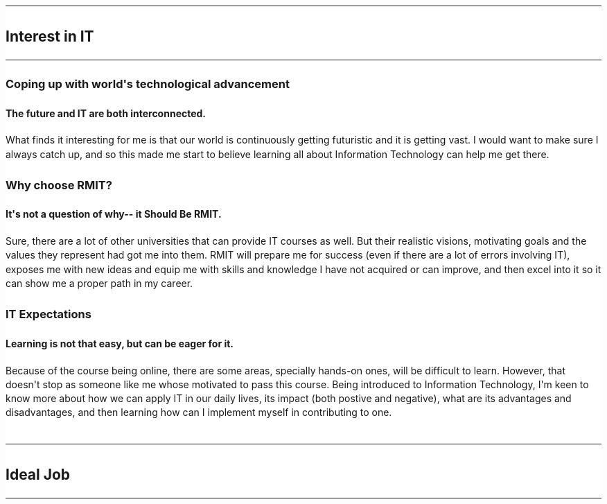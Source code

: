 <hr>
<div class="main" id="section2">
 <div class="card">
      <h2>Interest in IT</h2>
      <hr>
      <h3>Coping up with world's technological advancement</h3>
<h4>The future and IT are both interconnected.</h4>
What finds it interesting for me is that our world is continuously getting futuristic and it is getting vast. I would want to make sure I always catch up, and so this made me start to believe learning all about Information Technology can help me get there.
<br>
<h3>Why choose RMIT?</h3>
<h4>It's not a question of why-- it Should Be RMIT.</h4>
Sure, there are a lot of other universities that can provide IT courses as well. But their realistic visions, motivating goals and the values they represent had got me into them. RMIT will prepare me for success (even if there are a lot of errors involving IT), exposes me with new ideas and equip me with skills and knowledge I have not acquired or can improve, and then excel into it so it can show me a proper path in my career. 
<br>
<h3>IT Expectations</h3>
<h4>Learning is not that easy, but can be eager for it.</h4>
Because of the course being online, there are some areas, specially hands-on ones, will be difficult to learn. However, that doesn't stop as someone like me whose motivated to pass this course. Being introduced to Information Technology, I'm keen to know more about how we can apply IT in our daily lives, its impact (both postive and negative), what are its advantages and disadvantages, and then learning how can I implement myself in contributing to one.
<br>
</div>
<br>
</div>

<hr>
<div class="main" id="section3">
<div class="row">
     <div class="rightcolumn">
     <div class="card">
      <h2>Ideal Job</h2>
      <hr>